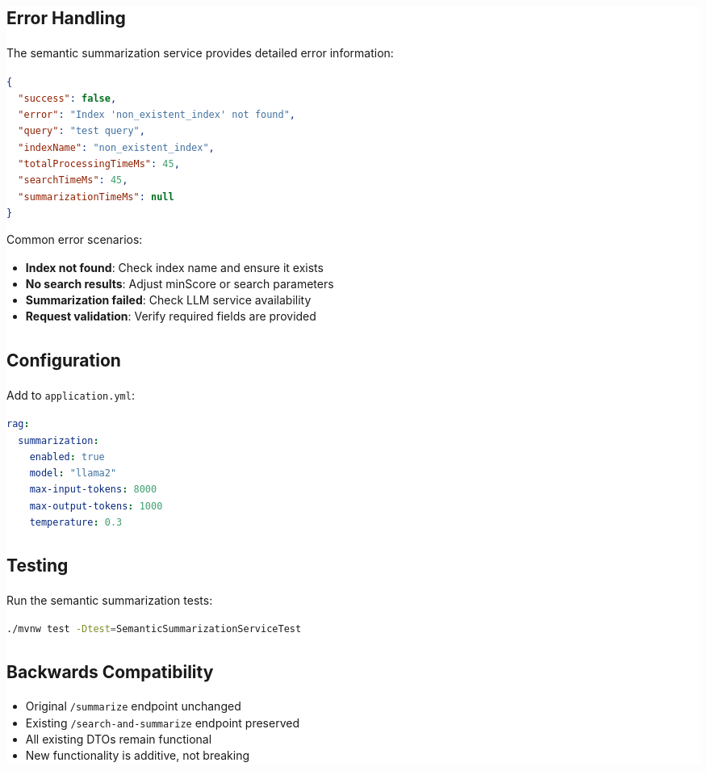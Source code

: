 ## Error Handling

The semantic summarization service provides detailed error information:

```json
{
  "success": false,
  "error": "Index 'non_existent_index' not found",
  "query": "test query",
  "indexName": "non_existent_index",
  "totalProcessingTimeMs": 45,
  "searchTimeMs": 45,
  "summarizationTimeMs": null
}
```

Common error scenarios:
- **Index not found**: Check index name and ensure it exists
- **No search results**: Adjust minScore or search parameters  
- **Summarization failed**: Check LLM service availability
- **Request validation**: Verify required fields are provided

## Configuration

Add to `application.yml`:

```yaml
rag:
  summarization:
    enabled: true
    model: "llama2"
    max-input-tokens: 8000
    max-output-tokens: 1000
    temperature: 0.3
```

## Testing

Run the semantic summarization tests:

```bash
./mvnw test -Dtest=SemanticSummarizationServiceTest
```

## Backwards Compatibility

- Original `/summarize` endpoint unchanged
- Existing `/search-and-summarize` endpoint preserved
- All existing DTOs remain functional
- New functionality is additive, not breaking
